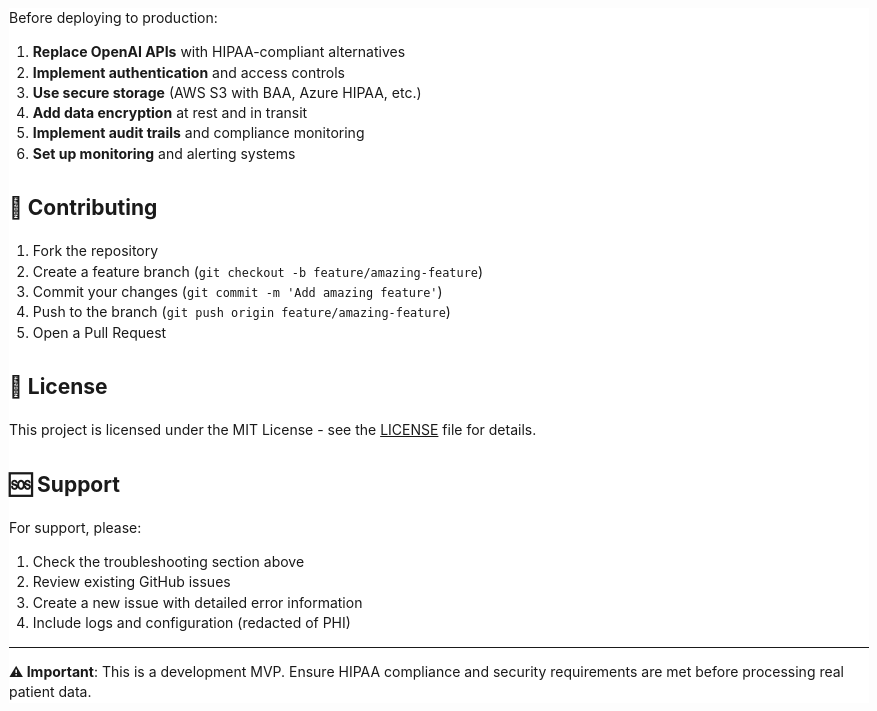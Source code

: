 Before deploying to production:

1. **Replace OpenAI APIs** with HIPAA-compliant alternatives
2. **Implement authentication** and access controls
3. **Use secure storage** (AWS S3 with BAA, Azure HIPAA, etc.)
4. **Add data encryption** at rest and in transit
5. **Implement audit trails** and compliance monitoring
6. **Set up monitoring** and alerting systems

## 🤝 Contributing

1. Fork the repository
2. Create a feature branch (`git checkout -b feature/amazing-feature`)
3. Commit your changes (`git commit -m 'Add amazing feature'`)
4. Push to the branch (`git push origin feature/amazing-feature`)
5. Open a Pull Request

## 📝 License

This project is licensed under the MIT License - see the [LICENSE](LICENSE) file for details.

## 🆘 Support

For support, please:
1. Check the troubleshooting section above
2. Review existing GitHub issues
3. Create a new issue with detailed error information
4. Include logs and configuration (redacted of PHI)

---

**⚠️ Important**: This is a development MVP. Ensure HIPAA compliance and security requirements are met before processing real patient data. 